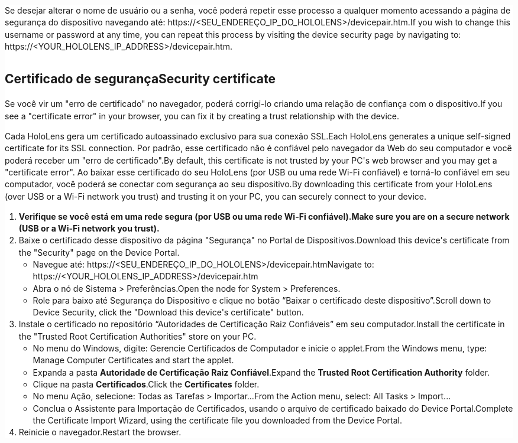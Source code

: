 <span data-ttu-id="d3a72-161">Se desejar alterar o nome de usuário ou a senha, você poderá repetir esse processo a qualquer momento acessando a página de segurança do dispositivo navegando até: https://<SEU_ENDEREÇO_IP_DO_HOLOLENS>/devicepair.htm.</span><span class="sxs-lookup"><span data-stu-id="d3a72-161">If you wish to change this username or password at any time, you can repeat this process by visiting the device security page by  navigating to: https://<YOUR_HOLOLENS_IP_ADDRESS>/devicepair.htm.</span></span>

## <a name="security-certificate"></a><span data-ttu-id="d3a72-162">Certificado de segurança</span><span class="sxs-lookup"><span data-stu-id="d3a72-162">Security certificate</span></span>

<span data-ttu-id="d3a72-163">Se você vir um "erro de certificado" no navegador, poderá corrigi-lo criando uma relação de confiança com o dispositivo.</span><span class="sxs-lookup"><span data-stu-id="d3a72-163">If you see a "certificate error" in your browser, you can fix it by creating a trust relationship with the device.</span></span>

<span data-ttu-id="d3a72-164">Cada HoloLens gera um certificado autoassinado exclusivo para sua conexão SSL.</span><span class="sxs-lookup"><span data-stu-id="d3a72-164">Each HoloLens generates a unique self-signed certificate for its SSL connection.</span></span> <span data-ttu-id="d3a72-165">Por padrão, esse certificado não é confiável pelo navegador da Web do seu computador e você poderá receber um "erro de certificado".</span><span class="sxs-lookup"><span data-stu-id="d3a72-165">By default, this certificate is not trusted by your PC's web browser and you may get a "certificate error".</span></span> <span data-ttu-id="d3a72-166">Ao baixar esse certificado do seu HoloLens (por USB ou uma rede Wi-Fi confiável) e torná-lo confiável em seu computador, você poderá se conectar com segurança ao seu dispositivo.</span><span class="sxs-lookup"><span data-stu-id="d3a72-166">By downloading this certificate from your HoloLens (over USB or a Wi-Fi network you trust) and trusting it on your PC, you can securely connect to your device.</span></span>
1. <span data-ttu-id="d3a72-167">**Verifique se você está em uma rede segura (por USB ou uma rede Wi-Fi confiável).**</span><span class="sxs-lookup"><span data-stu-id="d3a72-167">**Make sure you are on a secure network (USB or a Wi-Fi network you trust).**</span></span>
2. <span data-ttu-id="d3a72-168">Baixe o certificado desse dispositivo da página "Segurança" no Portal de Dispositivos.</span><span class="sxs-lookup"><span data-stu-id="d3a72-168">Download this device's certificate from the "Security" page on the Device Portal.</span></span>
   * <span data-ttu-id="d3a72-169">Navegue até: https://<SEU_ENDEREÇO_IP_DO_HOLOLENS>/devicepair.htm</span><span class="sxs-lookup"><span data-stu-id="d3a72-169">Navigate to: https://<YOUR_HOLOLENS_IP_ADDRESS>/devicepair.htm</span></span>
   * <span data-ttu-id="d3a72-170">Abra o nó de Sistema > Preferências.</span><span class="sxs-lookup"><span data-stu-id="d3a72-170">Open the node for System > Preferences.</span></span> 
   * <span data-ttu-id="d3a72-171">Role para baixo até Segurança do Dispositivo e clique no botão “Baixar o certificado deste dispositivo”.</span><span class="sxs-lookup"><span data-stu-id="d3a72-171">Scroll down to Device Security, click the "Download this device's certificate" button.</span></span>
3. <span data-ttu-id="d3a72-172">Instale o certificado no repositório “Autoridades de Certificação Raiz Confiáveis” em seu computador.</span><span class="sxs-lookup"><span data-stu-id="d3a72-172">Install the certificate in the "Trusted Root Certification Authorities" store on your PC.</span></span>
   * <span data-ttu-id="d3a72-173">No menu do Windows, digite: Gerencie Certificados de Computador e inicie o applet.</span><span class="sxs-lookup"><span data-stu-id="d3a72-173">From the Windows menu, type: Manage Computer Certificates and start the applet.</span></span>
   * <span data-ttu-id="d3a72-174">Expanda a pasta **Autoridade de Certificação Raiz Confiável**.</span><span class="sxs-lookup"><span data-stu-id="d3a72-174">Expand the **Trusted Root Certification Authority** folder.</span></span>
   * <span data-ttu-id="d3a72-175">Clique na pasta **Certificados**.</span><span class="sxs-lookup"><span data-stu-id="d3a72-175">Click the **Certificates** folder.</span></span>
   * <span data-ttu-id="d3a72-176">No menu Ação, selecione: Todas as Tarefas > Importar...</span><span class="sxs-lookup"><span data-stu-id="d3a72-176">From the Action menu, select: All Tasks > Import...</span></span>
   * <span data-ttu-id="d3a72-177">Conclua o Assistente para Importação de Certificados, usando o arquivo de certificado baixado do Device Portal.</span><span class="sxs-lookup"><span data-stu-id="d3a72-177">Complete the Certificate Import Wizard, using the certificate file you downloaded from the Device Portal.</span></span>
4. <span data-ttu-id="d3a72-178">Reinicie o navegador.</span><span class="sxs-lookup"><span data-stu-id="d3a72-178">Restart the browser.</span></span>
